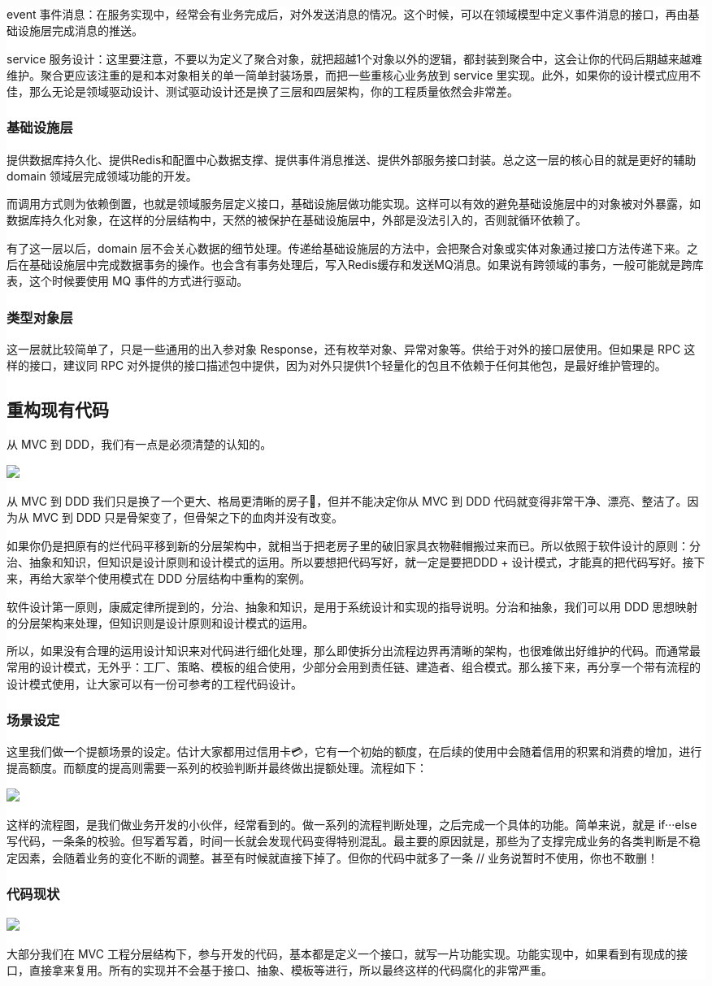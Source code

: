 event 事件消息：在服务实现中，经常会有业务完成后，对外发送消息的情况。这个时候，可以在领域模型中定义事件消息的接口，再由基础设施层完成消息的推送。

service 服务设计：这里要注意，不要以为定义了聚合对象，就把超越1个对象以外的逻辑，都封装到聚合中，这会让你的代码后期越来越难维护。聚合更应该注重的是和本对象相关的单一简单封装场景，而把一些重核心业务放到 service 里实现。此外，如果你的设计模式应用不佳，那么无论是领域驱动设计、测试驱动设计还是换了三层和四层架构，你的工程质量依然会非常差。


### 基础设施层

提供数据库持久化、提供Redis和配置中心数据支撑、提供事件消息推送、提供外部服务接口封装。总之这一层的核心目的就是更好的辅助 domain 领域层完成领域功能的开发。

而调用方式则为依赖倒置，也就是领域服务层定义接口，基础设施层做功能实现。这样可以有效的避免基础设施层中的对象被对外暴露，如数据库持久化对象，在这样的分层结构中，天然的被保护在基础设施层中，外部是没法引入的，否则就循环依赖了。

有了这一层以后，domain 层不会关心数据的细节处理。传递给基础设施层的方法中，会把聚合对象或实体对象通过接口方法传递下来。之后在基础设施层中完成数据事务的操作。也会含有事务处理后，写入Redis缓存和发送MQ消息。如果说有跨领域的事务，一般可能就是跨库表，这个时候要使用 MQ 事件的方式进行驱动。

### 类型对象层

这一层就比较简单了，只是一些通用的出入参对象 Response，还有枚举对象、异常对象等。供给于对外的接口层使用。但如果是 RPC 这样的接口，建议同 RPC 对外提供的接口描述包中提供，因为对外只提供1个轻量化的包且不依赖于任何其他包，是最好维护管理的。

## 重构现有代码

从 MVC 到 DDD，我们有一点是必须清楚的认知的。

![](https://vscodepic.oss-cn-beijing.aliyuncs.com/blog/78916777.png)

从 MVC 到 DDD 我们只是换了一个更大、格局更清晰的房子🏡，但并不能决定你从 MVC 到 DDD 代码就变得非常干净、漂亮、整洁了。因为从 MVC 到 DDD 只是骨架变了，但骨架之下的血肉并没有改变。

如果你仍是把原有的烂代码平移到新的分层架构中，就相当于把老房子里的破旧家具衣物鞋帽搬过来而已。所以依照于软件设计的原则：分治、抽象和知识，但知识是设计原则和设计模式的运用。所以要想把代码写好，就一定是要把DDD + 设计模式，才能真的把代码写好。接下来，再给大家举个使用模式在 DDD 分层结构中重构的案例。


软件设计第一原则，康威定律所提到的，分治、抽象和知识，是用于系统设计和实现的指导说明。分治和抽象，我们可以用 DDD 思想映射的分层架构来处理，但知识则是设计原则和设计模式的运用。

所以，如果没有合理的运用设计知识来对代码进行细化处理，那么即使拆分出流程边界再清晰的架构，也很难做出好维护的代码。而通常最常用的设计模式，无外乎：工厂、策略、模板的组合使用，少部分会用到责任链、建造者、组合模式。那么接下来，再分享一个带有流程的设计模式使用，让大家可以有一份可参考的工程代码设计。

### 场景设定

这里我们做一个提额场景的设定。估计大家都用过信用卡💳，它有一个初始的额度，在后续的使用中会随着信用的积累和消费的增加，进行提高额度。而额度的提高则需要一系列的校验判断并最终做出提额处理。流程如下：

![](https://vscodepic.oss-cn-beijing.aliyuncs.com/blog/dbddc341.png)

这样的流程图，是我们做业务开发的小伙伴，经常看到的。做一系列的流程判断处理，之后完成一个具体的功能。简单来说，就是 if···else 写代码，一条条的校验。但写着写着，时间一长就会发现代码变得特别混乱。最主要的原因就是，那些为了支撑完成业务的各类判断是不稳定因素，会随着业务的变化不断的调整。甚至有时候就直接下掉了。但你的代码中就多了一条 // 业务说暂时不使用，你也不敢删！

### 代码现状

![](https://vscodepic.oss-cn-beijing.aliyuncs.com/blog/b71e5f74.png)


大部分我们在 MVC 工程分层结构下，参与开发的代码，基本都是定义一个接口，就写一片功能实现。功能实现中，如果看到有现成的接口，直接拿来复用。所有的实现并不会基于接口、抽象、模板等进行，所以最终这样的代码腐化的非常严重。

